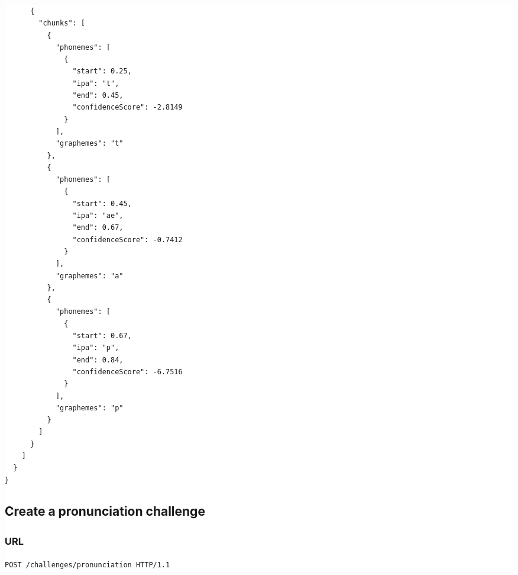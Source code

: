 ```http
      {
        "chunks": [
          {
            "phonemes": [
              {
                "start": 0.25,
                "ipa": "t",
                "end": 0.45,
                "confidenceScore": -2.8149
              }
            ],
            "graphemes": "t"
          },
          {
            "phonemes": [
              {
                "start": 0.45,
                "ipa": "ae",
                "end": 0.67,
                "confidenceScore": -0.7412
              }
            ],
            "graphemes": "a"
          },
          {
            "phonemes": [
              {
                "start": 0.67,
                "ipa": "p",
                "end": 0.84,
                "confidenceScore": -6.7516
              }
            ],
            "graphemes": "p"
          }
        ]
      }
    ]
  }
}
```


## Create a pronunciation challenge

### URL

```http
POST /challenges/pronunciation HTTP/1.1
```
